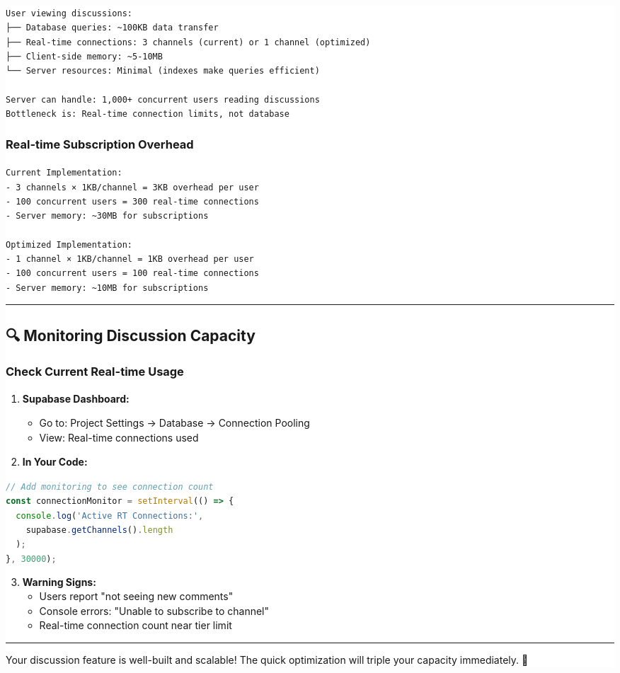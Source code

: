 ```
User viewing discussions:
├── Database queries: ~100KB data transfer
├── Real-time connections: 3 channels (current) or 1 channel (optimized)
├── Client-side memory: ~5-10MB
└── Server resources: Minimal (indexes make queries efficient)

Server can handle: 1,000+ concurrent users reading discussions
Bottleneck is: Real-time connection limits, not database
```

### Real-time Subscription Overhead

```
Current Implementation:
- 3 channels × 1KB/channel = 3KB overhead per user
- 100 concurrent users = 300 real-time connections
- Server memory: ~30MB for subscriptions

Optimized Implementation:
- 1 channel × 1KB/channel = 1KB overhead per user  
- 100 concurrent users = 100 real-time connections
- Server memory: ~10MB for subscriptions
```

---

## 🔍 Monitoring Discussion Capacity

### Check Current Real-time Usage

1. **Supabase Dashboard:**
   - Go to: Project Settings → Database → Connection Pooling
   - View: Real-time connections used

2. **In Your Code:**
```typescript
// Add monitoring to see connection count
const connectionMonitor = setInterval(() => {
  console.log('Active RT Connections:', 
    supabase.getChannels().length
  );
}, 30000);
```

3. **Warning Signs:**
   - Users report "not seeing new comments"
   - Console errors: "Unable to subscribe to channel"
   - Real-time connection count near tier limit

---

Your discussion feature is well-built and scalable! The quick optimization will triple your capacity immediately. 🚀
